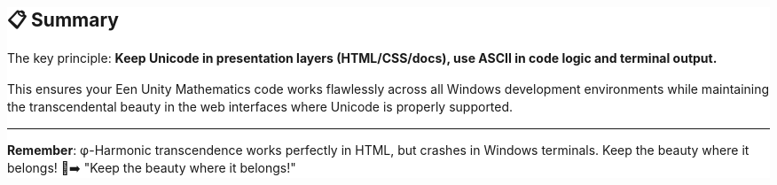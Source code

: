 ## 📋 Summary

The key principle: **Keep Unicode in presentation layers (HTML/CSS/docs), use ASCII in code logic and terminal output.**

This ensures your Een Unity Mathematics code works flawlessly across all Windows development environments while maintaining the transcendental beauty in the web interfaces where Unicode is properly supported.

---

**Remember**: φ-Harmonic transcendence works perfectly in HTML, but crashes in Windows terminals. Keep the beauty where it belongs! 🌟➡️ "Keep the beauty where it belongs!"